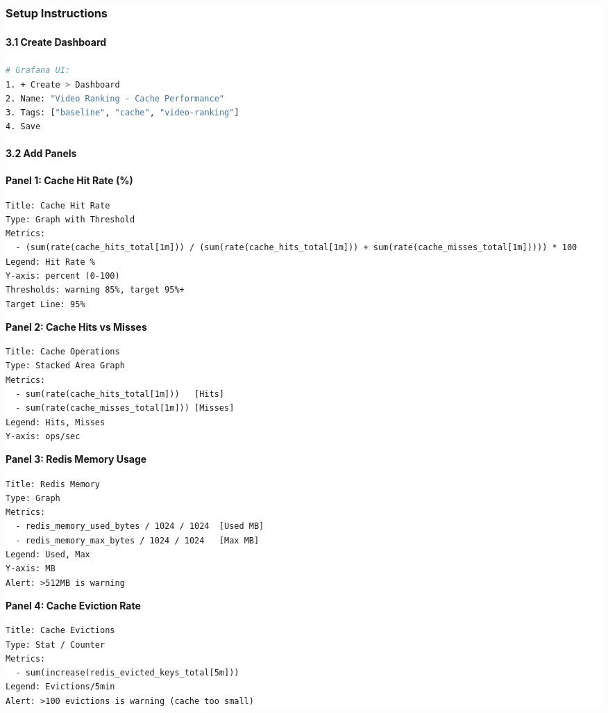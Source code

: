 ### Setup Instructions

#### 3.1 Create Dashboard
```bash
# Grafana UI:
1. + Create > Dashboard
2. Name: "Video Ranking - Cache Performance"
3. Tags: ["baseline", "cache", "video-ranking"]
4. Save
```

#### 3.2 Add Panels

**Panel 1: Cache Hit Rate (%)**
```
Title: Cache Hit Rate
Type: Graph with Threshold
Metrics:
  - (sum(rate(cache_hits_total[1m])) / (sum(rate(cache_hits_total[1m])) + sum(rate(cache_misses_total[1m])))) * 100
Legend: Hit Rate %
Y-axis: percent (0-100)
Thresholds: warning 85%, target 95%+
Target Line: 95%
```

**Panel 2: Cache Hits vs Misses**
```
Title: Cache Operations
Type: Stacked Area Graph
Metrics:
  - sum(rate(cache_hits_total[1m]))   [Hits]
  - sum(rate(cache_misses_total[1m])) [Misses]
Legend: Hits, Misses
Y-axis: ops/sec
```

**Panel 3: Redis Memory Usage**
```
Title: Redis Memory
Type: Graph
Metrics:
  - redis_memory_used_bytes / 1024 / 1024  [Used MB]
  - redis_memory_max_bytes / 1024 / 1024   [Max MB]
Legend: Used, Max
Y-axis: MB
Alert: >512MB is warning
```

**Panel 4: Cache Eviction Rate**
```
Title: Cache Evictions
Type: Stat / Counter
Metrics:
  - sum(increase(redis_evicted_keys_total[5m]))
Legend: Evictions/5min
Alert: >100 evictions is warning (cache too small)
```
